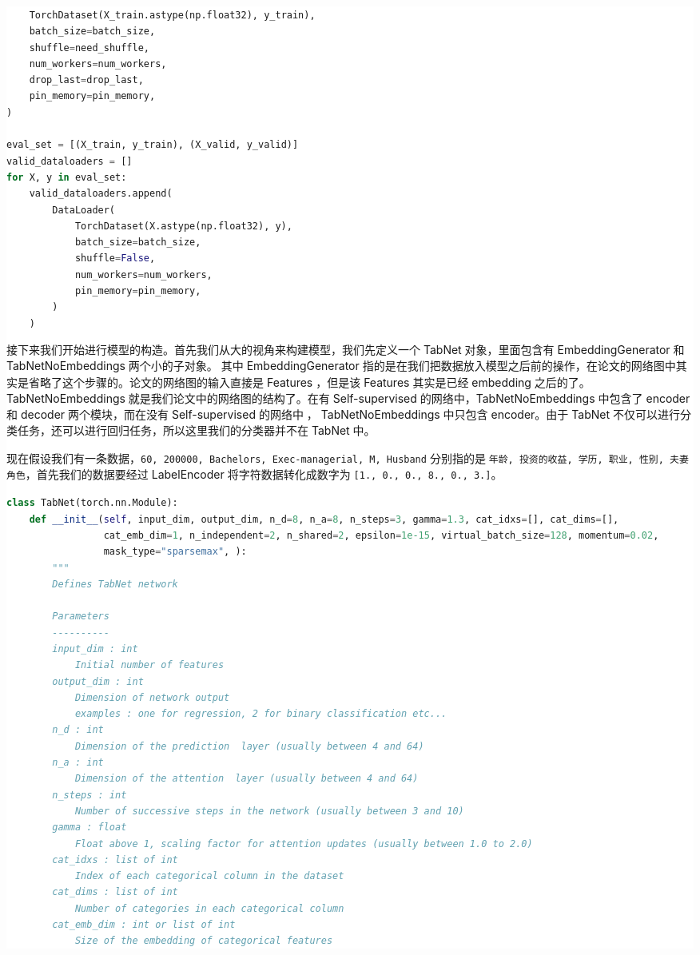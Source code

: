 ```python
    TorchDataset(X_train.astype(np.float32), y_train),
    batch_size=batch_size,
    shuffle=need_shuffle,
    num_workers=num_workers,
    drop_last=drop_last,
    pin_memory=pin_memory,
)

eval_set = [(X_train, y_train), (X_valid, y_valid)]
valid_dataloaders = []
for X, y in eval_set:
    valid_dataloaders.append(
        DataLoader(
            TorchDataset(X.astype(np.float32), y),
            batch_size=batch_size,
            shuffle=False,
            num_workers=num_workers,
            pin_memory=pin_memory,
        )
    )
```

接下来我们开始进行模型的构造。首先我们从大的视角来构建模型，我们先定义一个 TabNet 对象，里面包含有 EmbeddingGenerator 和 TabNetNoEmbeddings 两个小的子对象。
其中 EmbeddingGenerator 指的是在我们把数据放入模型之后前的操作，在论文的网络图中其实是省略了这个步骤的。论文的网络图的输入直接是 Features ，但是该 Features 其实是已经 embedding 之后的了。
TabNetNoEmbeddings 就是我们论文中的网络图的结构了。在有 Self-supervised 的网络中，TabNetNoEmbeddings 中包含了 encoder 和 decoder 两个模块，而在没有 Self-supervised 的网络中 ，
TabNetNoEmbeddings 中只包含 encoder。由于 TabNet 不仅可以进行分类任务，还可以进行回归任务，所以这里我们的分类器并不在 TabNet 中。

现在假设我们有一条数据，`60, 200000, Bachelors, Exec-managerial, M, Husband` 分别指的是 `年龄, 投资的收益, 学历, 职业, 性别, 夫妻角色`，首先我们的数据要经过 LabelEncoder 将字符数据转化成数字为 `[1., 0., 0., 8., 0., 3.]`。

```python
class TabNet(torch.nn.Module):
    def __init__(self, input_dim, output_dim, n_d=8, n_a=8, n_steps=3, gamma=1.3, cat_idxs=[], cat_dims=[],
                 cat_emb_dim=1, n_independent=2, n_shared=2, epsilon=1e-15, virtual_batch_size=128, momentum=0.02,
                 mask_type="sparsemax", ):
        """
        Defines TabNet network

        Parameters
        ----------
        input_dim : int
            Initial number of features
        output_dim : int
            Dimension of network output
            examples : one for regression, 2 for binary classification etc...
        n_d : int
            Dimension of the prediction  layer (usually between 4 and 64)
        n_a : int
            Dimension of the attention  layer (usually between 4 and 64)
        n_steps : int
            Number of successive steps in the network (usually between 3 and 10)
        gamma : float
            Float above 1, scaling factor for attention updates (usually between 1.0 to 2.0)
        cat_idxs : list of int
            Index of each categorical column in the dataset
        cat_dims : list of int
            Number of categories in each categorical column
        cat_emb_dim : int or list of int
            Size of the embedding of categorical features
```